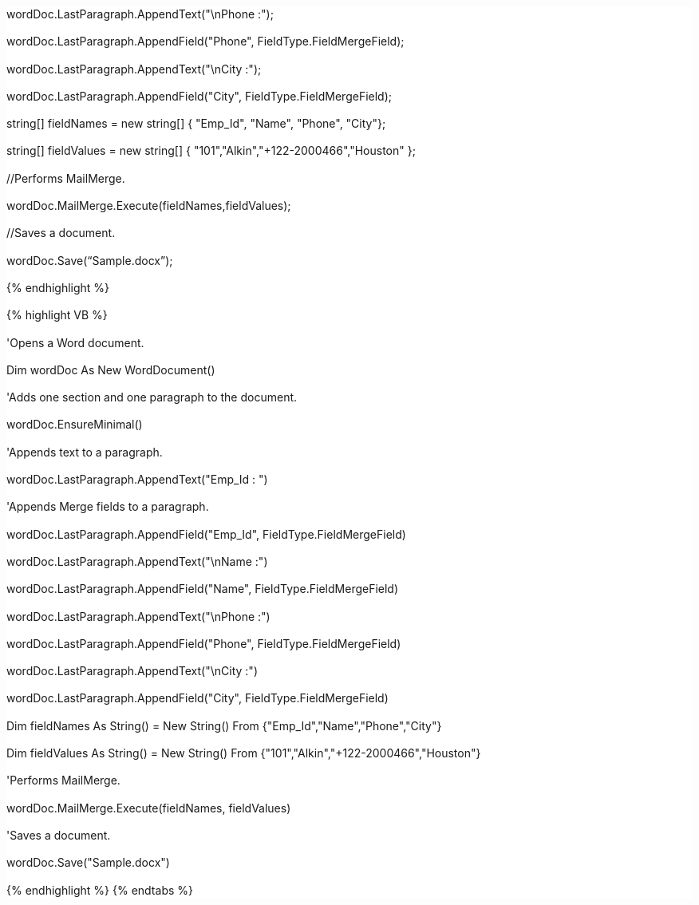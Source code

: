 
wordDoc.LastParagraph.AppendText("\nPhone :");

wordDoc.LastParagraph.AppendField("Phone", FieldType.FieldMergeField);

wordDoc.LastParagraph.AppendText("\nCity :");

wordDoc.LastParagraph.AppendField("City", FieldType.FieldMergeField);

string[] fieldNames = new string[] { "Emp_Id", "Name", "Phone", "City"};

string[] fieldValues = new string[] { "101","Alkin","+122-2000466","Houston" };

//Performs MailMerge.

wordDoc.MailMerge.Execute(fieldNames,fieldValues);

//Saves a document.

wordDoc.Save(“Sample.docx”);

{% endhighlight %}

{% highlight VB %}

'Opens a Word document.

Dim wordDoc As New WordDocument()

'Adds one section and one paragraph to the document.

wordDoc.EnsureMinimal()

'Appends text to a paragraph.

wordDoc.LastParagraph.AppendText("Emp_Id : ")

'Appends Merge fields to a paragraph.

wordDoc.LastParagraph.AppendField("Emp_Id", FieldType.FieldMergeField)

wordDoc.LastParagraph.AppendText("\nName :")

wordDoc.LastParagraph.AppendField("Name", FieldType.FieldMergeField)

wordDoc.LastParagraph.AppendText("\nPhone :")

wordDoc.LastParagraph.AppendField("Phone", FieldType.FieldMergeField)

wordDoc.LastParagraph.AppendText("\nCity :")

wordDoc.LastParagraph.AppendField("City", FieldType.FieldMergeField)

Dim fieldNames As String() = New String() From {"Emp_Id","Name","Phone","City"}

Dim fieldValues As String() = New String() From {"101","Alkin","+122-2000466","Houston"}

'Performs MailMerge.

wordDoc.MailMerge.Execute(fieldNames, fieldValues)

'Saves a document.

wordDoc.Save("Sample.docx")

{% endhighlight %}
{% endtabs %}
